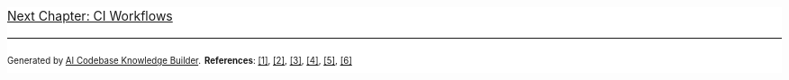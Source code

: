 [Next Chapter: CI Workflows](09_ci_workflows_.md)

---

<sub><sup>Generated by [AI Codebase Knowledge Builder](https://github.com/The-Pocket/Tutorial-Codebase-Knowledge).</sup></sub> <sub><sup>**References**: [[1]](https://github.com/vitabaks/autobase/blob/190aaf8616fc3f12dae58cdb3731af69f97ff013/.config/molecule/config.yml), [[2]](https://github.com/vitabaks/autobase/blob/190aaf8616fc3f12dae58cdb3731af69f97ff013/.github/workflows/molecule.yml), [[3]](https://github.com/vitabaks/autobase/blob/190aaf8616fc3f12dae58cdb3731af69f97ff013/README.md), [[4]](https://github.com/vitabaks/autobase/blob/190aaf8616fc3f12dae58cdb3731af69f97ff013/automation/molecule/default/molecule.yml), [[5]](https://github.com/vitabaks/autobase/blob/190aaf8616fc3f12dae58cdb3731af69f97ff013/automation/molecule/default/verify.yml), [[6]](https://github.com/vitabaks/autobase/blob/190aaf8616fc3f12dae58cdb3731af69f97ff013/automation/molecule/tests/etcd/etcd.yml)</sup></sub>
